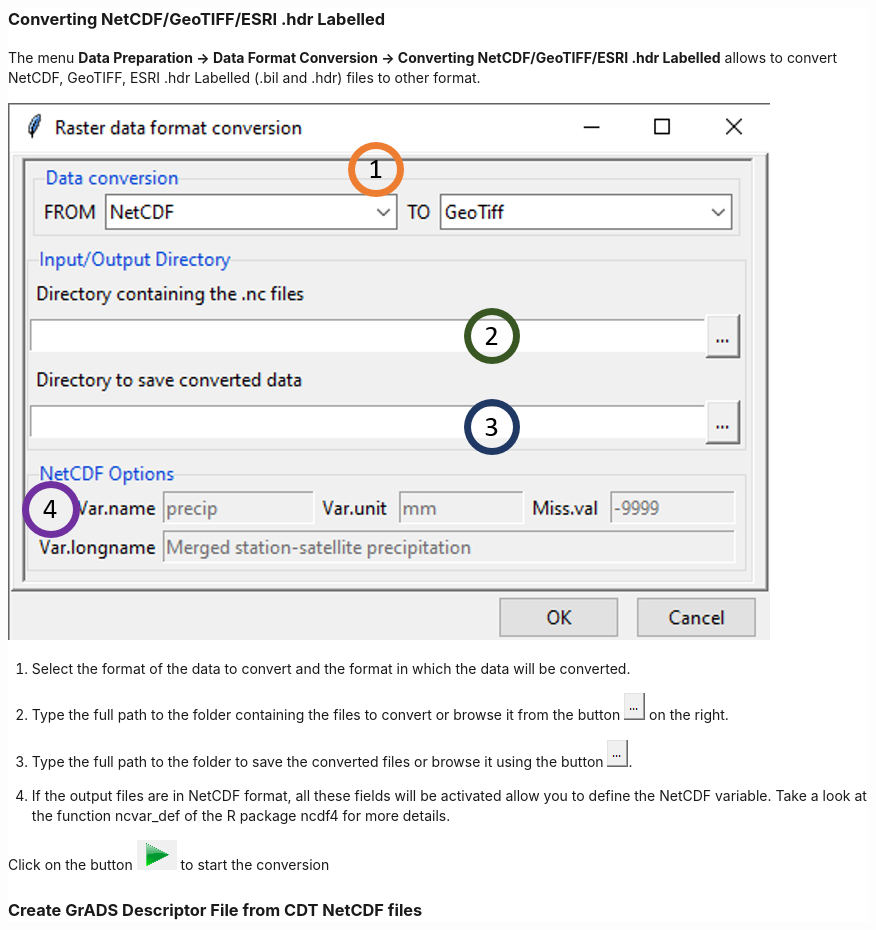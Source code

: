 ### Converting NetCDF/GeoTIFF/ESRI .hdr Labelled 

The menu **Data Preparation -> Data Format Conversion -> Converting NetCDF/GeoTIFF/ESRI .hdr Labelled** allows to convert NetCDF, GeoTIFF, ESRI .hdr Labelled (.bil and .hdr) files to other format. 

![](64_1.png)

1.	Select the format of the data to convert and the format in which the data will be converted.

2.	Type the full path to the folder containing the files to convert or browse it from the button ![](7_1.png) on the right.

3.	Type the full path to the folder to save the converted files or browse it using the button ![](7_1.png).

4.	If the output files are in NetCDF format, all these fields will be activated allow you to define the NetCDF variable. Take a look at the function ncvar_def of the R package ncdf4 for more details.

Click on the button ![](12.png) to start the conversion

### Create GrADS Descriptor File from CDT NetCDF files
